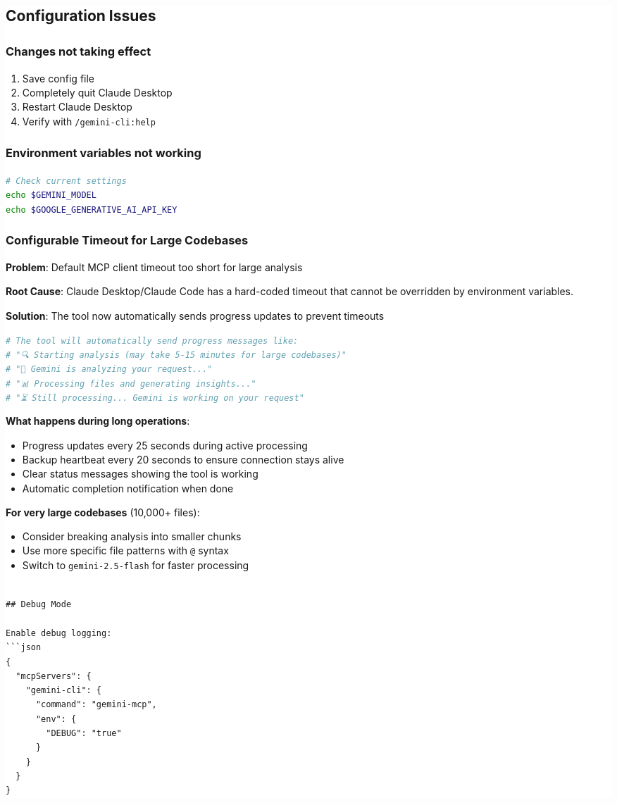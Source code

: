 ## Configuration Issues

### Changes not taking effect
1. Save config file
2. Completely quit Claude Desktop
3. Restart Claude Desktop
4. Verify with `/gemini-cli:help`

### Environment variables not working
```bash
# Check current settings
echo $GEMINI_MODEL
echo $GOOGLE_GENERATIVE_AI_API_KEY
```

### Configurable Timeout for Large Codebases
**Problem**: Default MCP client timeout too short for large analysis

**Root Cause**: Claude Desktop/Claude Code has a hard-coded timeout that cannot be overridden by environment variables.

**Solution**: The tool now automatically sends progress updates to prevent timeouts
```bash
# The tool will automatically send progress messages like:
# "🔍 Starting analysis (may take 5-15 minutes for large codebases)"
# "🧠 Gemini is analyzing your request..."
# "📊 Processing files and generating insights..."
# "⏳ Still processing... Gemini is working on your request"
```

**What happens during long operations**:
- Progress updates every 25 seconds during active processing
- Backup heartbeat every 20 seconds to ensure connection stays alive
- Clear status messages showing the tool is working
- Automatic completion notification when done

**For very large codebases** (10,000+ files):
- Consider breaking analysis into smaller chunks
- Use more specific file patterns with `@` syntax
- Switch to `gemini-2.5-flash` for faster processing
```

## Debug Mode

Enable debug logging:
```json
{
  "mcpServers": {
    "gemini-cli": {
      "command": "gemini-mcp",
      "env": {
        "DEBUG": "true"
      }
    }
  }
}
```
